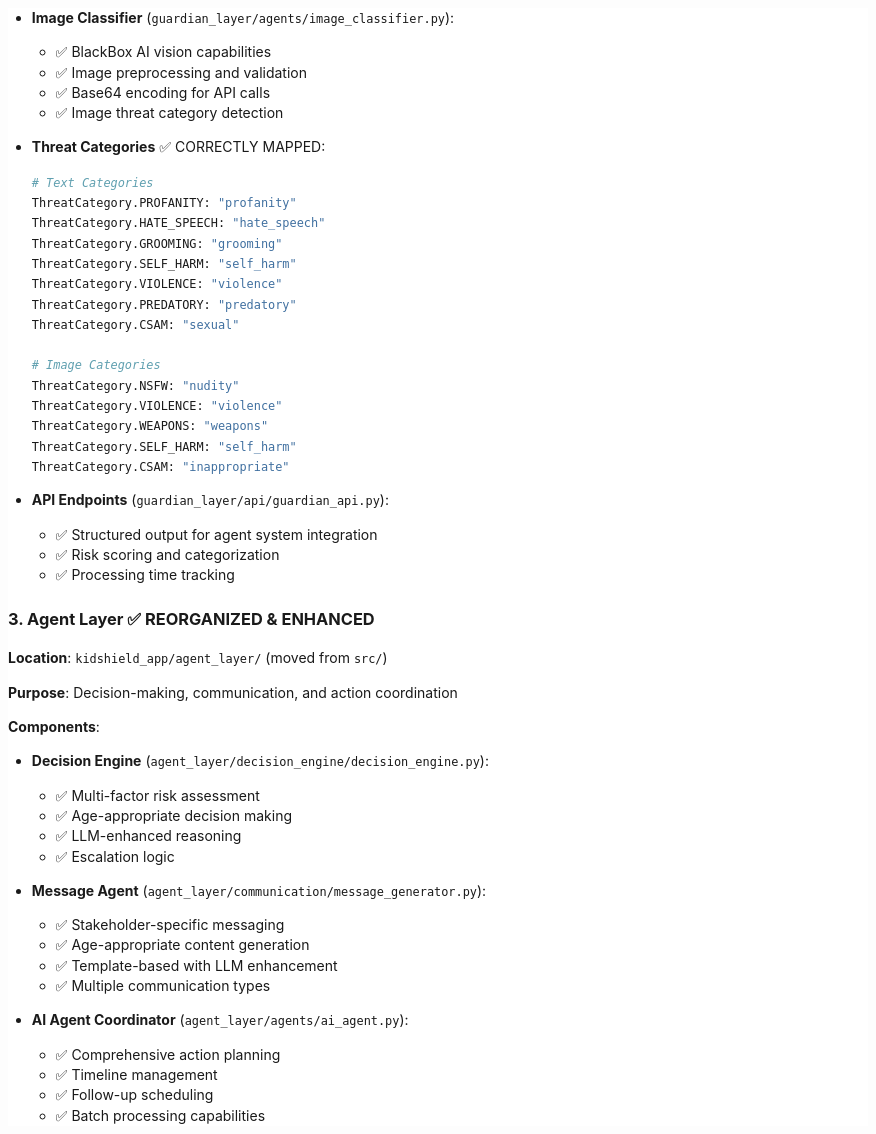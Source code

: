 - **Image Classifier** (`guardian_layer/agents/image_classifier.py`):
  - ✅ BlackBox AI vision capabilities
  - ✅ Image preprocessing and validation
  - ✅ Base64 encoding for API calls
  - ✅ Image threat category detection

- **Threat Categories** ✅ CORRECTLY MAPPED:
  ```python
  # Text Categories
  ThreatCategory.PROFANITY: "profanity"
  ThreatCategory.HATE_SPEECH: "hate_speech"
  ThreatCategory.GROOMING: "grooming"
  ThreatCategory.SELF_HARM: "self_harm"
  ThreatCategory.VIOLENCE: "violence"
  ThreatCategory.PREDATORY: "predatory"
  ThreatCategory.CSAM: "sexual"
  
  # Image Categories
  ThreatCategory.NSFW: "nudity"
  ThreatCategory.VIOLENCE: "violence"
  ThreatCategory.WEAPONS: "weapons"
  ThreatCategory.SELF_HARM: "self_harm"
  ThreatCategory.CSAM: "inappropriate"
  ```

- **API Endpoints** (`guardian_layer/api/guardian_api.py`):
  - ✅ Structured output for agent system integration
  - ✅ Risk scoring and categorization
  - ✅ Processing time tracking

### 3. Agent Layer ✅ REORGANIZED & ENHANCED
**Location**: `kidshield_app/agent_layer/` (moved from `src/`)

**Purpose**: Decision-making, communication, and action coordination

**Components**:
- **Decision Engine** (`agent_layer/decision_engine/decision_engine.py`):
  - ✅ Multi-factor risk assessment
  - ✅ Age-appropriate decision making
  - ✅ LLM-enhanced reasoning
  - ✅ Escalation logic

- **Message Agent** (`agent_layer/communication/message_generator.py`):
  - ✅ Stakeholder-specific messaging
  - ✅ Age-appropriate content generation
  - ✅ Template-based with LLM enhancement
  - ✅ Multiple communication types

- **AI Agent Coordinator** (`agent_layer/agents/ai_agent.py`):
  - ✅ Comprehensive action planning
  - ✅ Timeline management
  - ✅ Follow-up scheduling
  - ✅ Batch processing capabilities
